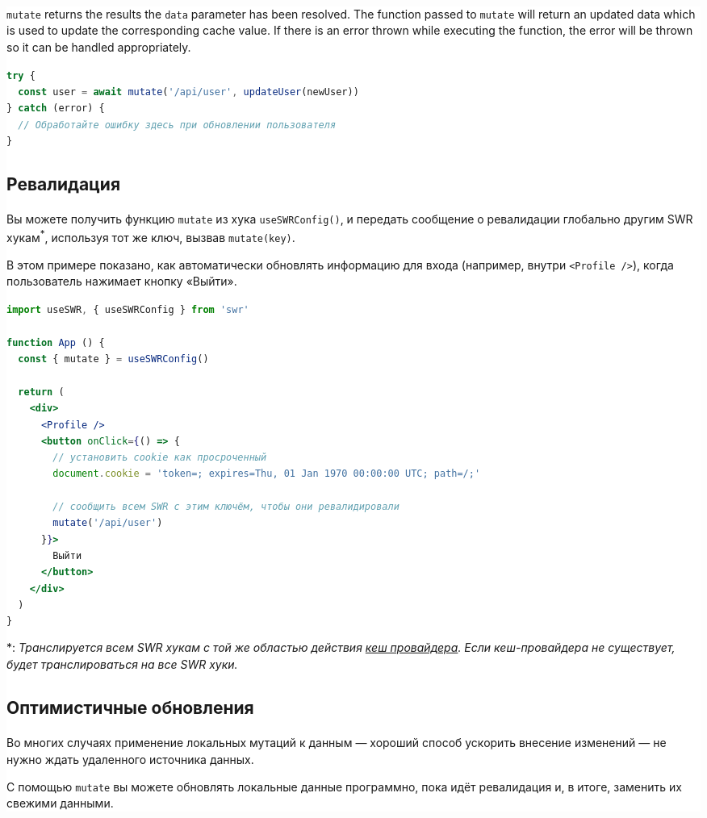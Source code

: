 `mutate` returns the results the `data` parameter has been resolved. The function passed to `mutate` will return an updated data which is used to update the corresponding cache value. If there is an error thrown while executing the function, the error will be thrown so it can be handled appropriately.

```jsx
try {
  const user = await mutate('/api/user', updateUser(newUser))
} catch (error) {
  // Обработайте ошибку здесь при обновлении пользователя
}
```

## Ревалидация

Вы можете получить функцию `mutate` из хука `useSWRConfig()`, и передать сообщение о ревалидации глобально другим SWR хукам<sup>\*</sup>, используя тот же ключ, вызвав `mutate(key)`.

В этом примере показано, как автоматически обновлять информацию для входа (например, внутри `<Profile />`), когда пользователь нажимает кнопку «Выйти».

```jsx
import useSWR, { useSWRConfig } from 'swr'

function App () {
  const { mutate } = useSWRConfig()

  return (
    <div>
      <Profile />
      <button onClick={() => {
        // установить cookie как просроченный
        document.cookie = 'token=; expires=Thu, 01 Jan 1970 00:00:00 UTC; path=/;'

        // сообщить всем SWR с этим ключём, чтобы они ревалидировали
        mutate('/api/user')
      }}>
        Выйти
      </button>
    </div>
  )
}
```

\*: _Транслируется всем SWR хукам с той же областью действия [кеш провайдера](/docs/cache). Если кеш-провайдера не существует, будет транслироваться на все SWR хуки._

## Оптимистичные обновления

Во многих случаях применение локальных мутаций к данным — хороший способ ускорить внесение изменений — не нужно ждать удаленного источника данных.

С помощью `mutate` вы можете обновлять локальные данные программно, пока идёт ревалидация и, в итоге, заменить их свежими данными.
